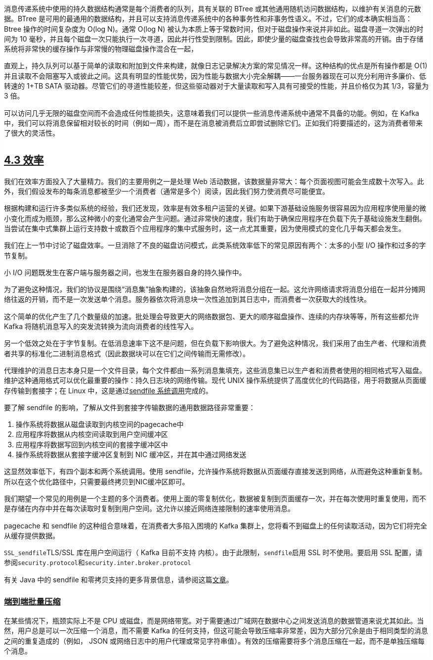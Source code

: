 消息传递系统中使用的持久数据结构通常是每个消费者的队列，具有关联的 BTree 或其他通用随机访问数据结构，以维护有关消息的元数据。BTree 是可用的最通用的数据结构，并且可以支持消息传递系统中的各种事务性和非事务性语义。不过，它们的成本确实相当高：Btree 操作的时间复杂度为 O(log N)。通常 O(log N) 被认为本质上等于常数时间，但对于磁盘操作来说并非如此。磁盘寻道一次弹出的时间为 10 毫秒，并且每个磁盘一次只能执行一次寻道，因此并行性受到限制。因此，即使少量的磁盘查找也会导致非常高的开销。由于存储系统将非常快的缓存操作与非常慢的物理磁盘操作混合在一起，

直观上，持久队列可以基于简单的读取和附加到文件来构建，就像日志记录解决方案的常见情况一样。这种结构的优点是所有操作都是 O(1) 并且读取不会阻塞写入或彼此之间。这具有明显的性能优势，因为性能与数据大小完全解耦——一台服务器现在可以充分利用许多廉价、低转速的 1+TB SATA 驱动器。尽管它们的寻道性能较差，但这些驱动器对于大量读取和写入具有可接受的性能，并且价格仅为其 1/3，容量为 3 倍。

可以访问几乎无限的磁盘空间而不会造成任何性能损失，这意味着我们可以提供一些消息传递系统中通常不具备的功能。例如，在 Kafka 中，我们可以将消息保留相对较长的时间（例如一周），而不是在消息被消费后立即尝试删除它们。正如我们将要描述的，这为消费者带来了很大的灵活性。

## [4.3 效率](https://kafka.apache.org/documentation/#maximizingefficiency)

我们在效率方面投入了大量精力。我们的主要用例之一是处理 Web 活动数据，该数据量非常大：每个页面视图可能会生成数十次写入。此外，我们假设发布的每条消息都被至少一个消费者（通常是多个）阅读，因此我们努力使消费尽可能便宜。

根据构建和运行许多类似系统的经验，我们还发现，效率是有效多租户运营的关键。如果下游基础设施服务很容易因为应用程序使用量的微小变化而成为瓶颈，那么这种微小的变化通常会产生问题。通过非常快的速度，我们有助于确保应用程序在负载下先于基础设施发生翻倒。当尝试在集中式集群上运行支持数十或数百个应用程序的集中式服务时，这一点尤其重要，因为使用模式的变化几乎每天都会发生。

我们在上一节中讨论了磁盘效率。一旦消除了不良的磁盘访问模式，此类系统效率低下的常见原因有两个：太多的小型 I/O 操作和过多的字节复制。

小 I/O 问题既发生在客户端与服务器之间，也发生在服务器自身的持久操作中。

为了避免这种情况，我们的协议是围绕“消息集”抽象构建的，该抽象自然地将消息分组在一起。这允许网络请求将消息分组在一起并分摊网络往返的开销，而不是一次发送单个消息。服务器依次将消息块一次性追加到其日志中，而消费者一次获取大的线性块。

这个简单的优化产生了几个数量级的加速。批处理会导致更大的网络数据包、更大的顺序磁盘操作、连续的内存块等等，所有这些都允许 Kafka 将随机消息写入的突发流转换为流向消费者的线性写入。

另一个低效之处在于字节复制。在低消息速率下这不是问题，但在负载下影响很大。为了避免这种情况，我们采用了由生产者、代理和消费者共享的标准化二进制消息格式（因此数据块可以在它们之间传输而无需修改）。

代理维护的消息日志本身只是一个文件目录，每个文件都由一系列消息集填充，这些消息集已以生产者和消费者使用的相同格式写入磁盘。维护这种通用格式可以优化最重要的操作：持久日志块的网络传输。现代 UNIX 操作系统提供了高度优化的代码路径，用于将数据从页面缓存传输到套接字；在 Linux 中，这是通过[sendfile 系统调用](http://man7.org/linux/man-pages/man2/sendfile.2.html)完成的。

要了解 sendfile 的影响，了解从文件到套接字传输数据的通用数据路径非常重要：

1.  操作系统将数据从磁盘读取到内核空间的pagecache中
2.  应用程序将数据从内核空间读取到用户空间缓冲区
3.  应用程序将数据写回到内核空间的套接字缓冲区中
4.  操作系统将数据从套接字缓冲区复制到 NIC 缓冲区，并在其中通过网络发送

这显然效率低下，有四个副本和两个系统调用。使用 sendfile，允许操作系统将数据从页面缓存直接发送到网络，从而避免这种重新复制。所以在这个优化路径中，只需要最终拷贝到NIC缓冲区即可。

我们期望一个常见的用例是一个主题的多个消费者。使用上面的零复制优化，数据被复制到页面缓存一次，并在每次使用时重复使用，而不是存储在内存中并在每次读取时复制到用户空间。这允许以接近网络连接限制的速率使用消息。

pagecache 和 sendfile 的这种组合意味着，在消费者大多陷入困境的 Kafka 集群上，您将看不到磁盘上的任何读取活动，因为它们将完全从缓存提供数据。

`SSL_sendfile`TLS/SSL 库在用户空间运行（ Kafka 目前不支持 内核）。由于此限制，`sendfile`启用 SSL 时不使用。要启用 SSL 配置，请参阅`security.protocol`和`security.inter.broker.protocol`

有关 Java 中的 sendfile 和零拷贝支持的更多背景信息，请参阅这篇[文章](https://developer.ibm.com/articles/j-zerocopy/)。

### [端到端批量压缩](https://kafka.apache.org/documentation/#design_compression)

在某些情况下，瓶颈实际上不是 CPU 或磁盘，而是网络带宽。对于需要通过广域网在数据中心之间发送消息的数据管道来说尤其如此。当然，用户总是可以一次压缩一个消息，而不需要 Kafka 的任何支持，但这可能会导致压缩率非常差，因为大部分冗余是由于相同类型的消息之间的重复造成的（例如， JSON 或网络日志中的用户代理或常见字符串值）。有效的压缩需要将多个消息压缩在一起，而不是单独压缩每个消息。
